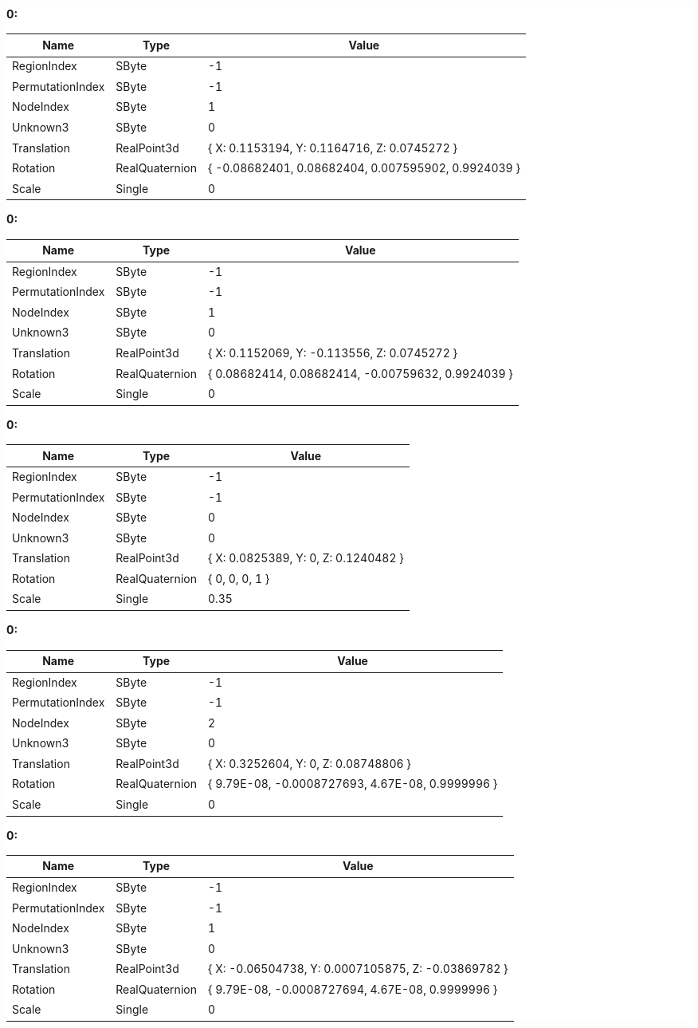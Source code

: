 
**0:**

Name	| Type	| Value
---	|---	|---	|
RegionIndex	|SByte	|-1
PermutationIndex	|SByte	|-1
NodeIndex	|SByte	|1
Unknown3	|SByte	|0
Translation	|RealPoint3d	|{ X: 0.1153194, Y: 0.1164716, Z: 0.0745272 }
Rotation	|RealQuaternion	|{ -0.08682401, 0.08682404, 0.007595902, 0.9924039 }
Scale	|Single	|0


**0:**

Name	| Type	| Value
---	|---	|---	|
RegionIndex	|SByte	|-1
PermutationIndex	|SByte	|-1
NodeIndex	|SByte	|1
Unknown3	|SByte	|0
Translation	|RealPoint3d	|{ X: 0.1152069, Y: -0.113556, Z: 0.0745272 }
Rotation	|RealQuaternion	|{ 0.08682414, 0.08682414, -0.00759632, 0.9924039 }
Scale	|Single	|0


**0:**

Name	| Type	| Value
---	|---	|---	|
RegionIndex	|SByte	|-1
PermutationIndex	|SByte	|-1
NodeIndex	|SByte	|0
Unknown3	|SByte	|0
Translation	|RealPoint3d	|{ X: 0.0825389, Y: 0, Z: 0.1240482 }
Rotation	|RealQuaternion	|{ 0, 0, 0, 1 }
Scale	|Single	|0.35


**0:**

Name	| Type	| Value
---	|---	|---	|
RegionIndex	|SByte	|-1
PermutationIndex	|SByte	|-1
NodeIndex	|SByte	|2
Unknown3	|SByte	|0
Translation	|RealPoint3d	|{ X: 0.3252604, Y: 0, Z: 0.08748806 }
Rotation	|RealQuaternion	|{ 9.79E-08, -0.0008727693, 4.67E-08, 0.9999996 }
Scale	|Single	|0


**0:**

Name	| Type	| Value
---	|---	|---	|
RegionIndex	|SByte	|-1
PermutationIndex	|SByte	|-1
NodeIndex	|SByte	|1
Unknown3	|SByte	|0
Translation	|RealPoint3d	|{ X: -0.06504738, Y: 0.0007105875, Z: -0.03869782 }
Rotation	|RealQuaternion	|{ 9.79E-08, -0.0008727694, 4.67E-08, 0.9999996 }
Scale	|Single	|0
